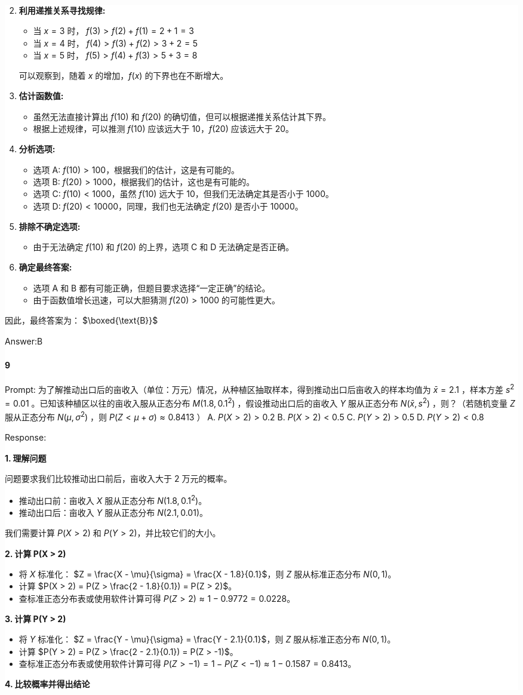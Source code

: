 2. **利用递推关系寻找规律:**
    -  当 $x = 3$ 时， $f(3) > f(2) + f(1) = 2 + 1 = 3$
    -  当 $x = 4$ 时， $f(4) > f(3) + f(2) > 3 + 2 = 5$
    -  当 $x = 5$ 时， $f(5) > f(4) + f(3) > 5 + 3 = 8$

    可以观察到，随着 $x$ 的增加，$f(x)$ 的下界也在不断增大。

3. **估计函数值:**
    -  虽然无法直接计算出 $f(10)$ 和 $f(20)$ 的确切值，但可以根据递推关系估计其下界。
    -  根据上述规律，可以推测 $f(10)$ 应该远大于 $10$，$f(20)$ 应该远大于 $20$。

4. **分析选项:**
    -  选项 A: $f(10) > 100$，根据我们的估计，这是有可能的。
    -  选项 B: $f(20) > 1000$，根据我们的估计，这也是有可能的。
    -  选项 C: $f(10) < 1000$，虽然 $f(10)$ 远大于 $10$，但我们无法确定其是否小于 $1000$。
    -  选项 D: $f(20) < 10000$，同理，我们也无法确定 $f(20)$ 是否小于 $10000$。

5. **排除不确定选项:**
    -  由于无法确定 $f(10)$ 和 $f(20)$ 的上界，选项 C 和 D 无法确定是否正确。

6. **确定最终答案:**
    -  选项 A 和 B 都有可能正确，但题目要求选择“一定正确”的结论。
    -  由于函数值增长迅速，可以大胆猜测 $f(20) > 1000$ 的可能性更大。

因此，最终答案为： $\boxed{\text{B}}$ 


Answer:B

#### 9
Prompt: 为了解推动出口后的亩收入（单位：万元）情况，从种植区抽取样本，得到推动出口后亩收入的样本均值为 $\bar{x}=2. 1$ ，样本方差 $s^2=0.01$ 。已知该种植区以往的亩收入服从正态分布 $M(1.8, 0.1^2)$ ，假设推动出口后的亩收入 $Y$ 服从正态分布 $N(\bar{x},s^2)$ ，则？（若随机变量 $Z$ 服从正态分布 $N(\mu, \sigma^2)$ ，则 $P(Z < \mu + \sigma) \approx 0.8413$ ） A. $P(X > 2) > 0.2$ B. $P(X > 2) < 0.5$ C. $P(Y > 2) > 0.5$ D. $P(Y > 2) < 0.8$

Response:

**1. 理解问题**

问题要求我们比较推动出口前后，亩收入大于 2 万元的概率。

* 推动出口前：亩收入 $X$ 服从正态分布 $N(1.8, 0.1^2)$。
* 推动出口后：亩收入 $Y$ 服从正态分布 $N(2.1, 0.01)$。

我们需要计算 $P(X > 2)$ 和 $P(Y > 2)$，并比较它们的大小。

**2. 计算 P(X > 2)**

* 将 $X$ 标准化： $Z = \frac{X - \mu}{\sigma} = \frac{X - 1.8}{0.1}$，则 $Z$ 服从标准正态分布 $N(0, 1)$。
* 计算 $P(X > 2) = P(Z > \frac{2 - 1.8}{0.1}) = P(Z > 2)$。
* 查标准正态分布表或使用软件计算可得 $P(Z > 2) \approx 1 - 0.9772 = 0.0228$。

**3. 计算 P(Y > 2)**

* 将 $Y$ 标准化： $Z = \frac{Y - \mu}{\sigma} = \frac{Y - 2.1}{0.1}$，则 $Z$ 服从标准正态分布 $N(0, 1)$。
* 计算 $P(Y > 2) = P(Z > \frac{2 - 2.1}{0.1}) = P(Z > -1)$。
* 查标准正态分布表或使用软件计算可得 $P(Z > -1) = 1 - P(Z < -1) \approx 1 - 0.1587 = 0.8413$。

**4. 比较概率并得出结论**
